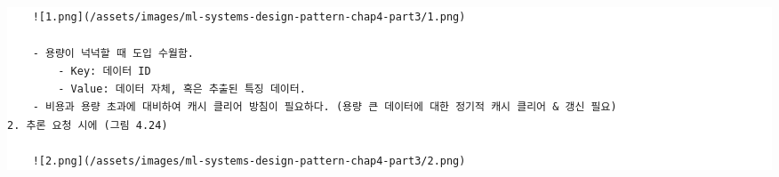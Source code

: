         ![1.png](/assets/images/ml-systems-design-pattern-chap4-part3/1.png)
        
        - 용량이 넉넉할 때 도입 수월함.
            - Key: 데이터 ID
            - Value: 데이터 자체, 혹은 추출된 특징 데이터.
        - 비용과 용량 초과에 대비하여 캐시 클리어 방침이 필요하다. (용량 큰 데이터에 대한 정기적 캐시 클리어 & 갱신 필요)
    2. 추론 요청 시에 (그림 4.24)
        
        ![2.png](/assets/images/ml-systems-design-pattern-chap4-part3/2.png)
        